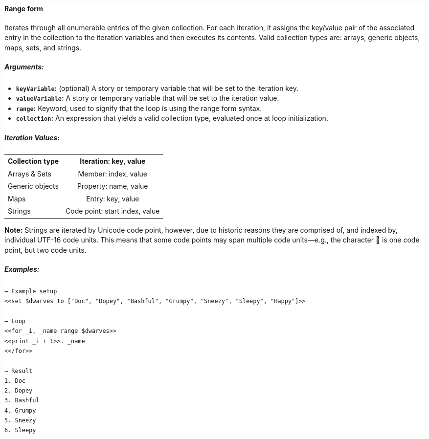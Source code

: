 #### Range form

Iterates through all enumerable entries of the given collection.  For each iteration, it assigns the key/value pair of the associated entry in the collection to the iteration variables and then executes its contents.  Valid collection types are: arrays, generic objects, maps, sets, and strings.

##### Arguments:

* **`keyVariable`:** (optional) A story or temporary variable that will be set to the iteration key.
* **`valueVariable`:** A story or temporary variable that will be set to the iteration value.
* **`range`:** Keyword, used to signify that the loop is using the range form syntax.
* **`collection`:** An expression that yields a valid collection type, evaluated once at loop initialization.

##### Iteration Values:

<table>
<tbody>
	<tr>
		<th>Collection type</th>
		<th>Iteration: key, value</th>
	</tr>
	<tr>
		<td>Arrays &amp; Sets</td>
		<td style="text-align: center;">Member: index, value</td>
	</tr>
	<tr>
		<td>Generic&nbsp;objects</td>
		<td style="text-align: center;">Property: name, value</td>
	</tr>
	<tr>
		<td>Maps</td>
		<td style="text-align: center;">Entry: key, value</td>
	</tr>
	<tr>
		<td>Strings</td>
		<td style="text-align: center;">Code point: start&nbsp;index, value</td>
	</tr>
</tbody>
</table>

<p role="note"><b>Note:</b>
Strings are iterated by Unicode code point, however, due to historic reasons they are comprised of, and indexed by, individual UTF-16 code units.  This means that some code points may span multiple code units—e.g., the character 💩 is one code point, but two code units.
</p>

##### Examples:

```
→ Example setup
<<set $dwarves to ["Doc", "Dopey", "Bashful", "Grumpy", "Sneezy", "Sleepy", "Happy"]>>

→ Loop
<<for _i, _name range $dwarves>>
<<print _i + 1>>. _name
<</for>>

→ Result
1. Doc
2. Dopey
3. Bashful
4. Grumpy
5. Sneezy
6. Sleepy
```